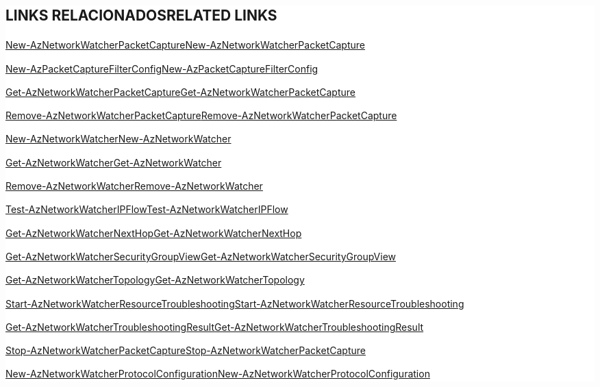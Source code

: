 ## <span data-ttu-id="8634e-147">LINKS RELACIONADOS</span><span class="sxs-lookup"><span data-stu-id="8634e-147">RELATED LINKS</span></span>

[<span data-ttu-id="8634e-148">New-AzNetworkWatcherPacketCapture</span><span class="sxs-lookup"><span data-stu-id="8634e-148">New-AzNetworkWatcherPacketCapture</span></span>](./New-AzNetworkWatcherPacketCapture.md)

[<span data-ttu-id="8634e-149">New-AzPacketCaptureFilterConfig</span><span class="sxs-lookup"><span data-stu-id="8634e-149">New-AzPacketCaptureFilterConfig</span></span>](./New-AzPacketCaptureFilterConfig.md)

[<span data-ttu-id="8634e-150">Get-AzNetworkWatcherPacketCapture</span><span class="sxs-lookup"><span data-stu-id="8634e-150">Get-AzNetworkWatcherPacketCapture</span></span>](./Get-AzNetworkWatcherPacketCapture.md)

[<span data-ttu-id="8634e-151">Remove-AzNetworkWatcherPacketCapture</span><span class="sxs-lookup"><span data-stu-id="8634e-151">Remove-AzNetworkWatcherPacketCapture</span></span>](./Remove-AzNetworkWatcherPacketCapture.md)

[<span data-ttu-id="8634e-152">New-AzNetworkWatcher</span><span class="sxs-lookup"><span data-stu-id="8634e-152">New-AzNetworkWatcher</span></span>](./New-AzNetworkWatcher.md)

[<span data-ttu-id="8634e-153">Get-AzNetworkWatcher</span><span class="sxs-lookup"><span data-stu-id="8634e-153">Get-AzNetworkWatcher</span></span>](./Get-AzNetworkWatcher.md)

[<span data-ttu-id="8634e-154">Remove-AzNetworkWatcher</span><span class="sxs-lookup"><span data-stu-id="8634e-154">Remove-AzNetworkWatcher</span></span>](./Remove-AzNetworkWatcher.md)

[<span data-ttu-id="8634e-155">Test-AzNetworkWatcherIPFlow</span><span class="sxs-lookup"><span data-stu-id="8634e-155">Test-AzNetworkWatcherIPFlow</span></span>](./Test-AzNetworkWatcherIPFlow.md)

[<span data-ttu-id="8634e-156">Get-AzNetworkWatcherNextHop</span><span class="sxs-lookup"><span data-stu-id="8634e-156">Get-AzNetworkWatcherNextHop</span></span>](./Get-AzNetworkWatcherNextHop.md)

[<span data-ttu-id="8634e-157">Get-AzNetworkWatcherSecurityGroupView</span><span class="sxs-lookup"><span data-stu-id="8634e-157">Get-AzNetworkWatcherSecurityGroupView</span></span>](./Get-AzNetworkWatcherSecurityGroupView.md)

[<span data-ttu-id="8634e-158">Get-AzNetworkWatcherTopology</span><span class="sxs-lookup"><span data-stu-id="8634e-158">Get-AzNetworkWatcherTopology</span></span>](./Get-AzNetworkWatcherTopology.md)

[<span data-ttu-id="8634e-159">Start-AzNetworkWatcherResourceTroubleshooting</span><span class="sxs-lookup"><span data-stu-id="8634e-159">Start-AzNetworkWatcherResourceTroubleshooting</span></span>](./Start-AzNetworkWatcherResourceTroubleshooting.md)

[<span data-ttu-id="8634e-160">Get-AzNetworkWatcherTroubleshootingResult</span><span class="sxs-lookup"><span data-stu-id="8634e-160">Get-AzNetworkWatcherTroubleshootingResult</span></span>](./Get-AzNetworkWatcherTroubleshootingResult.md)

[<span data-ttu-id="8634e-161">Stop-AzNetworkWatcherPacketCapture</span><span class="sxs-lookup"><span data-stu-id="8634e-161">Stop-AzNetworkWatcherPacketCapture</span></span>](./Stop-AzNetworkWatcherPacketCapture.md)

[<span data-ttu-id="8634e-162">New-AzNetworkWatcherProtocolConfiguration</span><span class="sxs-lookup"><span data-stu-id="8634e-162">New-AzNetworkWatcherProtocolConfiguration</span></span>](./New-AzNetworkWatcherProtocolConfiguration.md)
